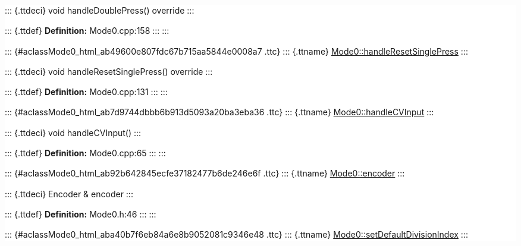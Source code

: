 ::: {.ttdeci}
void handleDoublePress() override
:::

::: {.ttdef}
**Definition:** Mode0.cpp:158
:::
:::

::: {#aclassMode0_html_ab49600e807fdc67b715aa5844e0008a7 .ttc}
::: {.ttname}
[Mode0::handleResetSinglePress](classMode0.html#ab49600e807fdc67b715aa5844e0008a7)
:::

::: {.ttdeci}
void handleResetSinglePress() override
:::

::: {.ttdef}
**Definition:** Mode0.cpp:131
:::
:::

::: {#aclassMode0_html_ab7d9744dbbb6b913d5093a20ba3eba36 .ttc}
::: {.ttname}
[Mode0::handleCVInput](classMode0.html#ab7d9744dbbb6b913d5093a20ba3eba36)
:::

::: {.ttdeci}
void handleCVInput()
:::

::: {.ttdef}
**Definition:** Mode0.cpp:65
:::
:::

::: {#aclassMode0_html_ab92b642845ecfe37182477b6de246e6f .ttc}
::: {.ttname}
[Mode0::encoder](classMode0.html#ab92b642845ecfe37182477b6de246e6f)
:::

::: {.ttdeci}
Encoder & encoder
:::

::: {.ttdef}
**Definition:** Mode0.h:46
:::
:::

::: {#aclassMode0_html_aba40b7f6eb84a6e8b9052081c9346e48 .ttc}
::: {.ttname}
[Mode0::setDefaultDivisionIndex](classMode0.html#aba40b7f6eb84a6e8b9052081c9346e48)
:::
